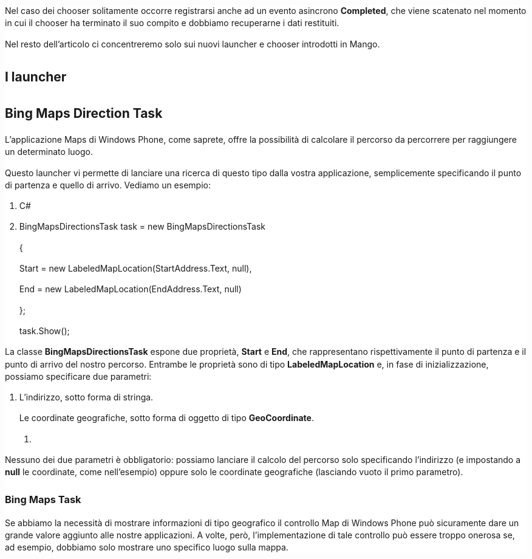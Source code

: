 Nel caso dei chooser solitamente occorre registrarsi anche ad un evento
asincrono **Completed**, che viene scatenato nel momento in cui il
chooser ha terminato il suo compito e dobbiamo recuperarne i dati
restituiti.

Nel resto dell’articolo ci concentreremo solo sui nuovi launcher e
chooser introdotti in Mango.

I launcher
----------

Bing Maps Direction Task
------------------------

L’applicazione Maps di Windows Phone, come saprete, offre la possibilità
di calcolare il percorso da percorrere per raggiungere un determinato
luogo.

Questo launcher vi permette di lanciare una ricerca di questo tipo dalla
vostra applicazione, semplicemente specificando il punto di partenza e
quello di arrivo. Vediamo un esempio:

1.  C\#



1.  BingMapsDirectionsTask task = new BingMapsDirectionsTask

    {

    Start = new LabeledMapLocation(StartAddress.Text, null),

    End = new LabeledMapLocation(EndAddress.Text, null)

    };

    task.Show();

La classe **BingMapsDirectionsTask** espone due proprietà, **Start** e
**End**, che rappresentano rispettivamente il punto di partenza e il
punto di arrivo del nostro percorso. Entrambe le proprietà sono di tipo
**LabeledMapLocation** e, in fase di inizializzazione, possiamo
specificare due parametri:

1.  L’indirizzo, sotto forma di stringa.

    Le coordinate geografiche, sotto forma di oggetto di tipo
    **GeoCoordinate**.

    1.  

Nessuno dei due parametri è obbligatorio: possiamo lanciare il calcolo
del percorso solo specificando l’indirizzo (e impostando a **null** le
coordinate, come nell’esempio) oppure solo le coordinate geografiche
(lasciando vuoto il primo parametro).

### Bing Maps Task

Se abbiamo la necessità di mostrare informazioni di tipo geografico il
controllo Map di Windows Phone può sicuramente dare un grande valore
aggiunto alle nostre applicazioni. A volte, però, l’implementazione di
tale controllo può essere troppo onerosa se, ad esempio, dobbiamo solo
mostrare uno specifico luogo sulla mappa.
